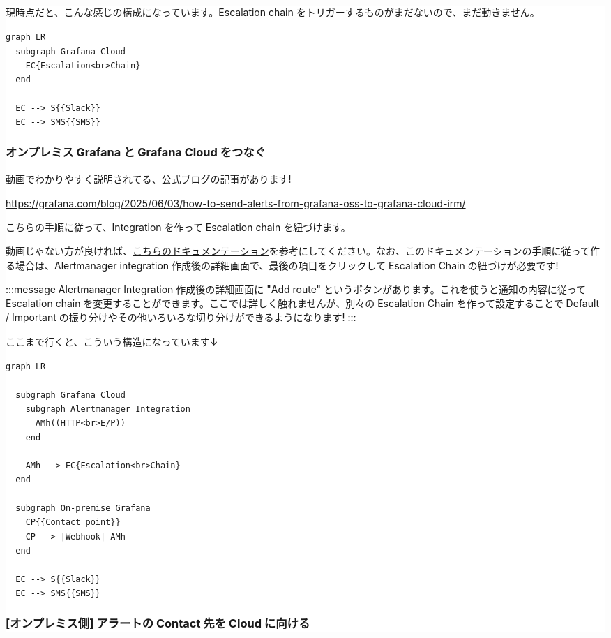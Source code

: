 現時点だと、こんな感じの構成になっています。Escalation chain をトリガーするものがまだないので、まだ動きません。

```mermaid
graph LR
  subgraph Grafana Cloud
    EC{Escalation<br>Chain}
  end

  EC --> S{{Slack}}
  EC --> SMS{{SMS}}
```

### オンプレミス Grafana と Grafana Cloud をつなぐ

動画でわかりやすく説明されてる、公式ブログの記事があります!

https://grafana.com/blog/2025/06/03/how-to-send-alerts-from-grafana-oss-to-grafana-cloud-irm/

こちらの手順に従って、Integration を作って Escalation chain を紐づけます。

動画じゃない方が良ければ、[こちらのドキュメンテーション](https://grafana.com/docs/grafana-cloud/alerting-and-irm/irm/configure/integrations/integration-reference/oncall/grafana-alerting/#configure-external-grafana-alerting-from-other-grafana-instance)を参考にしてください。なお、このドキュメンテーションの手順に従って作る場合は、Alertmanager integration 作成後の詳細画面で、最後の項目をクリックして Escalation Chain の紐づけが必要です!

:::message
Alertmanager Integration 作成後の詳細画面に "Add route" というボタンがあります。これを使うと通知の内容に従って Escalation chain を変更することができます。ここでは詳しく触れませんが、別々の Escalation Chain を作って設定することで Default / Important の振り分けやその他いろいろな切り分けができるようになります!
:::

ここまで行くと、こういう構造になっています↓

```mermaid
graph LR

  subgraph Grafana Cloud
    subgraph Alertmanager Integration
      AMh((HTTP<br>E/P))
    end

    AMh --> EC{Escalation<br>Chain}
  end

  subgraph On-premise Grafana
    CP{{Contact point}}
    CP --> |Webhook| AMh
  end

  EC --> S{{Slack}}
  EC --> SMS{{SMS}}
```

### [オンプレミス側] アラートの Contact 先を Cloud に向ける


[^grafana-diagram-ref]: 図は https://grafana.com/docs/oncall/latest/set-up/get-started/ を参考にしています。
[^alert-state]: アラートルールで、「この条件が満たされてから n 秒後に正式に発火する」というのを決めることができます。このアラートルールではそれを 30 秒後にしていて、「条件が満たされてるけど様子見してる」状態が pending、「n 秒経ってもまだ条件が満ちているので、正式に発火した」状態が firing です。
[^group-with-only-one-alert?]: Grafana IRM では、似たようなアラートがいっぱい鳴って通知があっぷあっぷになるのを防ぐために、アラームはグループ化されて管理されます。とはいいつつ、今回は 1 アラートしか発火されていないので、1 アラートだけのアラートグループができています
[^pve-number]: PVE では、コンテナ/仮想マシンに番号をつけて管理します。今回は番号 100 番のコンテナで Python のコードを実行していたので、100 番コンテナがメモリに困っています
[^incident-role]: https://grafana.com/docs/grafana-cloud/alerting-and-irm/irm/configure/incident-settings/roles/#pre-configured-incident-roles
[^oncall-not-needed-technically]: Alerting だけでも Webhook を叩くことはできるので、通知がほしいだけなら実は Grafana IRM いらないです。でも SMS が送れるので、それが必要なら IRM を使う理由になりそう